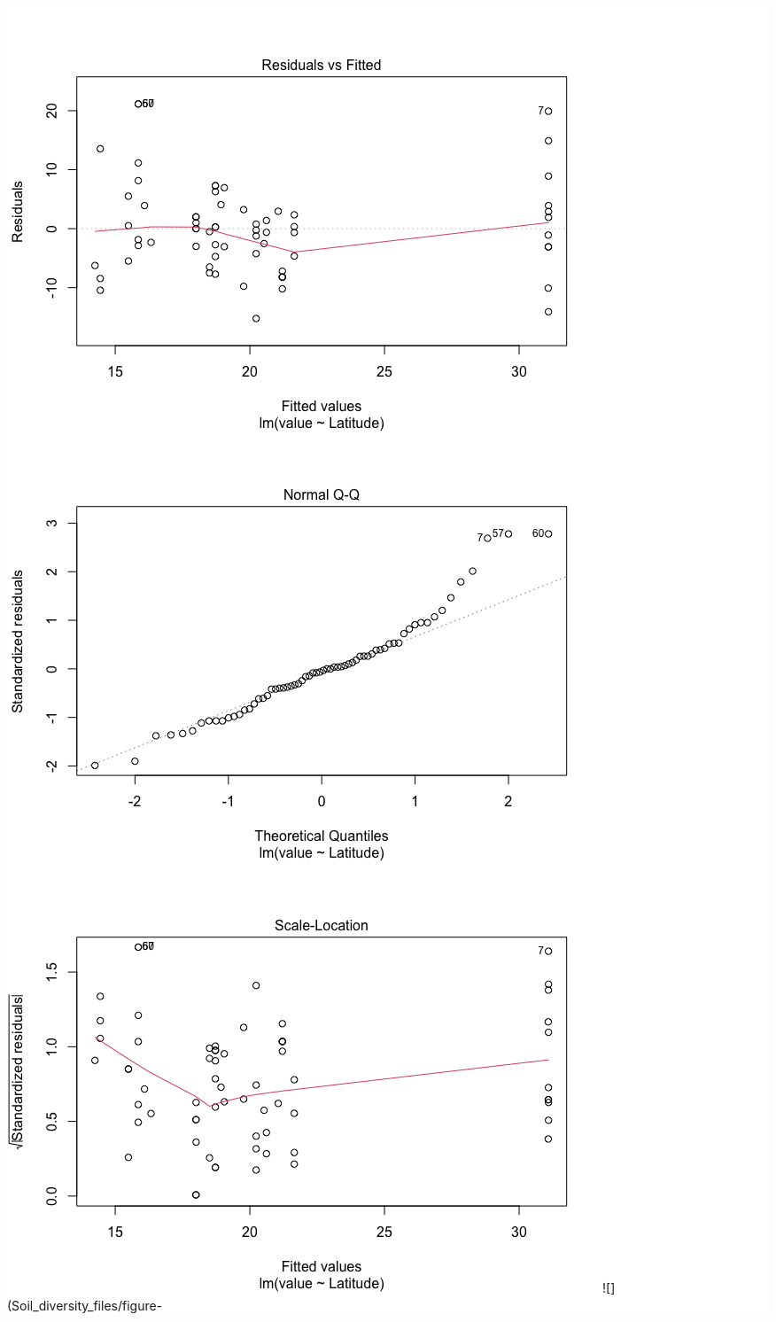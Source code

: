![](Soil_diversity_files/figure-gfm/soil%20models-7.png)![](Soil_diversity_files/figure-gfm/soil%20models-8.png)![](Soil_diversity_files/figure-gfm/soil%20models-9.png)![](Soil_diversity_files/figure-